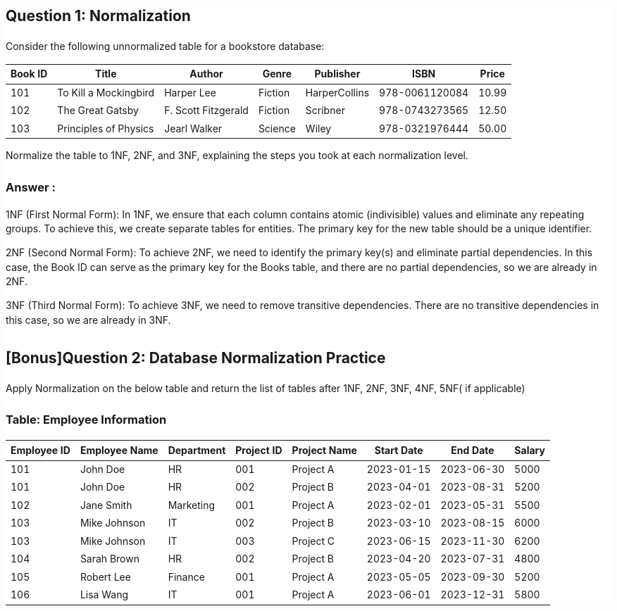 ## Question 1: Normalization

Consider the following unnormalized table for a bookstore database:

| Book ID | Title                 | Author              | Genre   | Publisher     | ISBN           | Price |
| ------- | --------------------- | ------------------- | ------- | ------------- | -------------- | ----- |
| 101     | To Kill a Mockingbird | Harper Lee          | Fiction | HarperCollins | 978-0061120084 | 10.99 |
| 102     | The Great Gatsby      | F. Scott Fitzgerald | Fiction | Scribner      | 978-0743273565 | 12.50 |
| 103     | Principles of Physics | Jearl Walker        | Science | Wiley         | 978-0321976444 | 50.00 |

Normalize the table to 1NF, 2NF, and 3NF, explaining the steps you took at each normalization level.

### Answer :

1NF (First Normal Form):
In 1NF, we ensure that each column contains atomic (indivisible) values and eliminate any repeating groups. To achieve this, we create separate tables for entities. The primary key for the new table should be a unique identifier.

2NF (Second Normal Form):
To achieve 2NF, we need to identify the primary key(s) and eliminate partial dependencies. In this case, the Book ID can serve as the primary key for the Books table, and there are no partial dependencies, so we are already in 2NF.

3NF (Third Normal Form):
To achieve 3NF, we need to remove transitive dependencies. There are no transitive dependencies in this case, so we are already in 3NF.

## [Bonus]Question 2: Database Normalization Practice

Apply Normalization on the below table and return the list of tables after 1NF, 2NF, 3NF, 4NF, 5NF( if applicable)

### Table: Employee Information

| Employee ID | Employee Name | Department | Project ID | Project Name | Start Date | End Date   | Salary |
| ----------- | ------------- | ---------- | ---------- | ------------ | ---------- | ---------- | ------ |
| 101         | John Doe      | HR         | 001        | Project A    | 2023-01-15 | 2023-06-30 | 5000   |
| 101         | John Doe      | HR         | 002        | Project B    | 2023-04-01 | 2023-08-31 | 5200   |
| 102         | Jane Smith    | Marketing  | 001        | Project A    | 2023-02-01 | 2023-05-31 | 5500   |
| 103         | Mike Johnson  | IT         | 002        | Project B    | 2023-03-10 | 2023-08-15 | 6000   |
| 103         | Mike Johnson  | IT         | 003        | Project C    | 2023-06-15 | 2023-11-30 | 6200   |
| 104         | Sarah Brown   | HR         | 002        | Project B    | 2023-04-20 | 2023-07-31 | 4800   |
| 105         | Robert Lee    | Finance    | 001        | Project A    | 2023-05-05 | 2023-09-30 | 5200   |
| 106         | Lisa Wang     | IT         | 001        | Project A    | 2023-06-01 | 2023-12-31 | 5800   |
